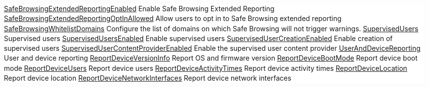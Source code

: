 </tr>
<tr>
<td><a href="/administrators/policy-list-3#SafeBrowsingExtendedReportingEnabled">SafeBrowsingExtendedReportingEnabled</a></td>
<td>Enable Safe Browsing Extended Reporting</td>
</tr>
<tr>
<td><a href="/administrators/policy-list-3#SafeBrowsingExtendedReportingOptInAllowed">SafeBrowsingExtendedReportingOptInAllowed</a></td>
<td>Allow users to opt in to Safe Browsing extended reporting</td>
</tr>
<tr>
<td><a href="/administrators/policy-list-3#SafeBrowsingWhitelistDomains">SafeBrowsingWhitelistDomains</a></td>
<td>Configure the list of domains on which Safe Browsing will not trigger warnings.</td>
</tr>
<tr>
<td><a href="/administrators/policy-list-3#SupervisedUsers">SupervisedUsers</a></td>
<td>Supervised users</td>
</tr>
<tr>
<td><a href="/administrators/policy-list-3#SupervisedUsersEnabled">SupervisedUsersEnabled</a></td>
<td>Enable supervised users</td>
</tr>
<tr>
<td><a href="/administrators/policy-list-3#SupervisedUserCreationEnabled">SupervisedUserCreationEnabled</a></td>
<td>Enable creation of supervised users</td>
</tr>
<tr>
<td><a href="/administrators/policy-list-3#SupervisedUserContentProviderEnabled">SupervisedUserContentProviderEnabled</a></td>
<td>Enable the supervised user content provider</td>
</tr>
<tr>
<td><a href="/administrators/policy-list-3#UserAndDeviceReporting">UserAndDeviceReporting</a></td>
<td>User and device reporting</td>
</tr>
<tr>
<td><a href="/administrators/policy-list-3#ReportDeviceVersionInfo">ReportDeviceVersionInfo</a></td>
<td>Report OS and firmware version</td>
</tr>
<tr>
<td><a href="/administrators/policy-list-3#ReportDeviceBootMode">ReportDeviceBootMode</a></td>
<td>Report device boot mode</td>
</tr>
<tr>
<td><a href="/administrators/policy-list-3#ReportDeviceUsers">ReportDeviceUsers</a></td>
<td>Report device users</td>
</tr>
<tr>
<td><a href="/administrators/policy-list-3#ReportDeviceActivityTimes">ReportDeviceActivityTimes</a></td>
<td>Report device activity times</td>
</tr>
<tr>
<td><a href="/administrators/policy-list-3#ReportDeviceLocation">ReportDeviceLocation</a></td>
<td>Report device location</td>
</tr>
<tr>
<td><a href="/administrators/policy-list-3#ReportDeviceNetworkInterfaces">ReportDeviceNetworkInterfaces</a></td>
<td>Report device network interfaces</td>